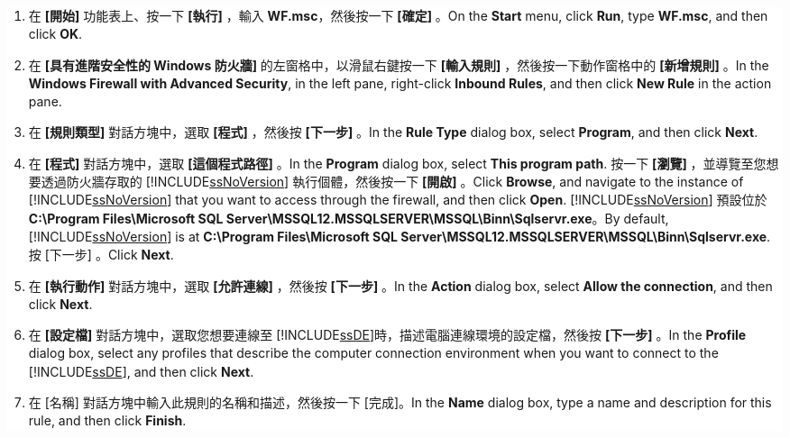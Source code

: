 1.  <span data-ttu-id="6778d-152">在 **[開始]** 功能表上、按一下 **[執行]** ，輸入 **WF.msc**，然後按一下 **[確定]** 。</span><span class="sxs-lookup"><span data-stu-id="6778d-152">On the **Start** menu, click **Run**, type **WF.msc**, and then click **OK**.</span></span>  
  
2.  <span data-ttu-id="6778d-153">在 **[具有進階安全性的 Windows 防火牆]** 的左窗格中，以滑鼠右鍵按一下 **[輸入規則]** ，然後按一下動作窗格中的 **[新增規則]** 。</span><span class="sxs-lookup"><span data-stu-id="6778d-153">In the **Windows Firewall with Advanced Security**, in the left pane, right-click **Inbound Rules**, and then click **New Rule** in the action pane.</span></span>  
  
3.  <span data-ttu-id="6778d-154">在 **[規則類型]** 對話方塊中，選取 **[程式]** ，然後按 **[下一步]** 。</span><span class="sxs-lookup"><span data-stu-id="6778d-154">In the **Rule Type** dialog box, select **Program**, and then click **Next**.</span></span>  
  
4.  <span data-ttu-id="6778d-155">在 **[程式]** 對話方塊中，選取 **[這個程式路徑]** 。</span><span class="sxs-lookup"><span data-stu-id="6778d-155">In the **Program** dialog box, select **This program path**.</span></span> <span data-ttu-id="6778d-156">按一下 **[瀏覽]** ，並導覽至您想要透過防火牆存取的 [!INCLUDE[ssNoVersion](../../includes/ssnoversion-md.md)] 執行個體，然後按一下 **[開啟]** 。</span><span class="sxs-lookup"><span data-stu-id="6778d-156">Click **Browse**, and navigate to the instance of [!INCLUDE[ssNoVersion](../../includes/ssnoversion-md.md)] that you want to access through the firewall, and then click **Open**.</span></span> <span data-ttu-id="6778d-157">[!INCLUDE[ssNoVersion](../../includes/ssnoversion-md.md)] 預設位於 **C:\Program Files\Microsoft SQL Server\MSSQL12.MSSQLSERVER\MSSQL\Binn\Sqlservr.exe**。</span><span class="sxs-lookup"><span data-stu-id="6778d-157">By default, [!INCLUDE[ssNoVersion](../../includes/ssnoversion-md.md)] is at **C:\Program Files\Microsoft SQL Server\MSSQL12.MSSQLSERVER\MSSQL\Binn\Sqlservr.exe**.</span></span> <span data-ttu-id="6778d-158">按 [下一步] 。</span><span class="sxs-lookup"><span data-stu-id="6778d-158">Click **Next**.</span></span>  
  
5.  <span data-ttu-id="6778d-159">在 **[執行動作]** 對話方塊中，選取 **[允許連線]** ，然後按 **[下一步]** 。</span><span class="sxs-lookup"><span data-stu-id="6778d-159">In the **Action** dialog box, select **Allow the connection**, and then click **Next**.</span></span>  
  
6.  <span data-ttu-id="6778d-160">在 **[設定檔]** 對話方塊中，選取您想要連線至 [!INCLUDE[ssDE](../../includes/ssde-md.md)]時，描述電腦連線環境的設定檔，然後按 **[下一步]** 。</span><span class="sxs-lookup"><span data-stu-id="6778d-160">In the **Profile** dialog box, select any profiles that describe the computer connection environment when you want to connect to the [!INCLUDE[ssDE](../../includes/ssde-md.md)], and then click **Next**.</span></span>  
  
7.  <span data-ttu-id="6778d-161">在 [名稱] 對話方塊中輸入此規則的名稱和描述，然後按一下 [完成]。</span><span class="sxs-lookup"><span data-stu-id="6778d-161">In the **Name** dialog box, type a name and description for this rule, and then click **Finish**.</span></span>  
  
  
